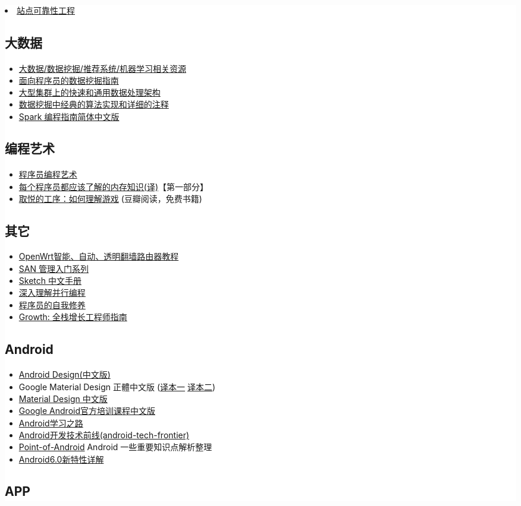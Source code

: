 <li><a href="https://github.com/hellorocky/Site-Reliability-Engineering" rel="nofollow noreferrer" target="_blank">站点可靠性工程</a></li>
</ul>
<h2 id="articleHeader16">大数据</h2>
<ul>
<li><a href="https://github.com/Flowerowl/Big-Data-Resources" rel="nofollow noreferrer" target="_blank">大数据/数据挖掘/推荐系统/机器学习相关资源</a></li>
<li><a href="https://github.com/egrcc/guidetodatamining" rel="nofollow noreferrer" target="_blank">面向程序员的数据挖掘指南</a></li>
<li><a href="https://code.csdn.net/CODE_Translation/spark_matei_phd" rel="nofollow noreferrer" target="_blank">大型集群上的快速和通用数据处理架构</a></li>
<li><a href="https://github.com/linyiqun/DataMiningAlgorithm" rel="nofollow noreferrer" target="_blank">数据挖掘中经典的算法实现和详细的注释</a></li>
<li><a href="https://aiyanbo.gitbooks.io/spark-programming-guide-zh-cn/content/" rel="nofollow noreferrer" target="_blank">Spark 编程指南简体中文版</a></li>
</ul>
<h2 id="articleHeader17">编程艺术</h2>
<ul>
<li><a href="https://github.com/julycoding/The-Art-Of-Programming-by-July" rel="nofollow noreferrer" target="_blank">程序员编程艺术</a></li>
<li>
<a href="http://www.oschina.net/translate/what-every-programmer-should-know-about-memory-part1?print" rel="nofollow noreferrer" target="_blank">每个程序员都应该了解的内存知识(译)</a>【第一部分】</li>
<li>
<a href="http://read.douban.com/ebook/4972883/" rel="nofollow noreferrer" target="_blank">取悦的工序：如何理解游戏</a> (豆瓣阅读，免费书籍)</li>
</ul>
<h2 id="articleHeader18">其它</h2>
<ul>
<li><a href="https://www.gitbook.com/book/softwaredownload/openwrt-fanqiang/details" rel="nofollow noreferrer" target="_blank">OpenWrt智能、自动、透明翻墙路由器教程</a></li>
<li><a href="https://community.emc.com/docs/DOC-16067" rel="nofollow noreferrer" target="_blank">SAN 管理入门系列</a></li>
<li><a href="http://sketchcn.com/sketch-chinese-user-manual.html#introduce" rel="nofollow noreferrer" target="_blank">Sketch 中文手册</a></li>
<li><a href="http://ifeve.com/perfbook/" rel="nofollow noreferrer" target="_blank">深入理解并行编程</a></li>
<li><a href="http://www.kancloud.cn/kancloud/a-programmer-prepares" rel="nofollow noreferrer" target="_blank">程序员的自我修养</a></li>
<li><a href="https://github.com/phodal/growth-ebook" rel="nofollow noreferrer" target="_blank">Growth: 全栈增长工程师指南</a></li>
</ul>
<h2 id="articleHeader19">Android</h2>
<ul>
<li><a href="http://www.apkbus.com/design/index.html" rel="nofollow noreferrer" target="_blank">Android Design(中文版)</a></li>
<li>Google Material Design 正體中文版 (<a href="https://wcc723.gitbooks.io/google_design_translate/content/style-icons.html" rel="nofollow noreferrer" target="_blank">译本一</a> <a href="https://github.com/1sters/material_design_zh" rel="nofollow noreferrer" target="_blank">译本二</a>)</li>
<li><a href="http://wiki.jikexueyuan.com/project/material-design/" rel="nofollow noreferrer" target="_blank">Material Design 中文版</a></li>
<li><a href="http://hukai.me/android-training-course-in-chinese/index.html" rel="nofollow noreferrer" target="_blank">Google Android官方培训课程中文版</a></li>
<li><a href="http://www.stormzhang.com/android/2014/07/07/learn-android-from-rookie/" rel="nofollow noreferrer" target="_blank">Android学习之路</a></li>
<li><a href="https://github.com/bboyfeiyu/android-tech-frontier" rel="nofollow noreferrer" target="_blank">Android开发技术前线(android-tech-frontier)</a></li>
<li>
<a href="https://github.com/FX-Max/Point-of-Android" rel="nofollow noreferrer" target="_blank">Point-of-Android</a> Android 一些重要知识点解析整理</li>
<li><a href="http://leanote.com/blog/post/561658f938f41126b2000298" rel="nofollow noreferrer" target="_blank">Android6.0新特性详解</a></li>
</ul>
<h2 id="articleHeader20">APP</h2>